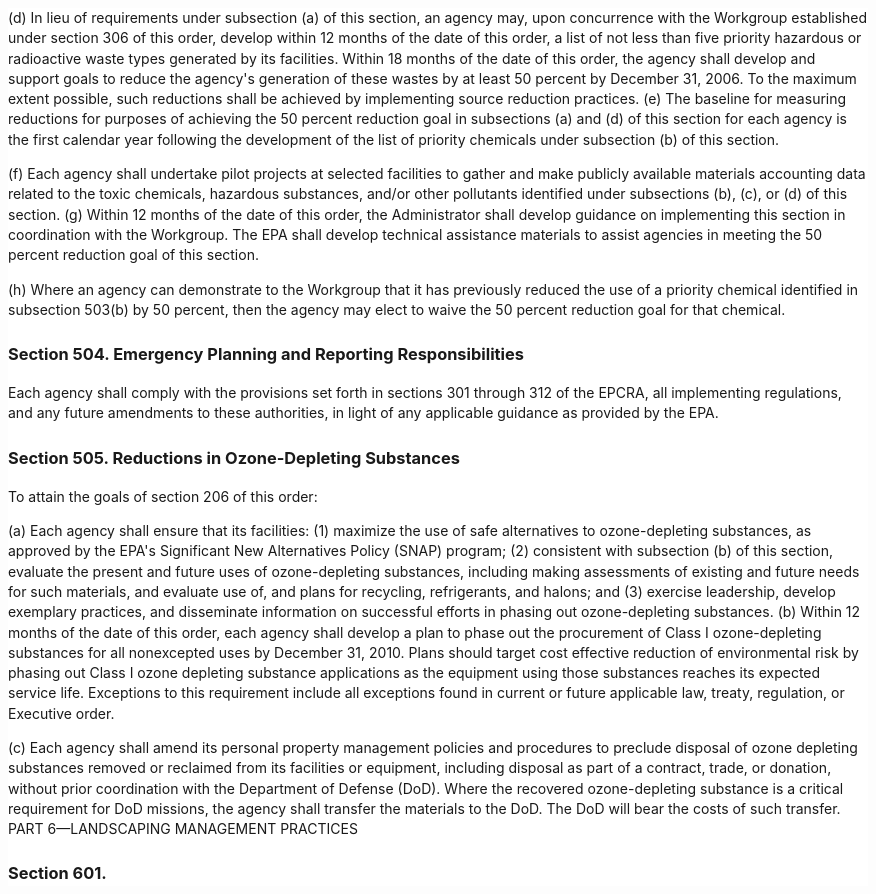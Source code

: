 (d) In lieu of requirements under subsection (a) of this section, an agency may, upon concurrence with the Workgroup established under section 306 of this order, develop within 12 months of the date of this order, a list of not less than five priority hazardous or radioactive waste types generated by its facilities. Within 18 months of the date of this order, the agency shall develop and support goals to reduce the agency's generation of these wastes by at least 50 percent by December 31, 2006. To the maximum extent possible, such reductions shall be achieved by implementing source reduction practices.
(e) The baseline for measuring reductions for purposes of achieving the 50 percent reduction goal in subsections (a) and (d) of this section for each agency is the first calendar year following the development of the list of priority chemicals under subsection (b) of this section.

(f) Each agency shall undertake pilot projects at selected facilities to gather and make publicly available materials accounting data related to the toxic chemicals, hazardous substances, and/or other pollutants identified under subsections (b), (c), or (d) of this section.
(g) Within 12 months of the date of this order, the Administrator shall develop guidance on implementing this section in coordination with the Workgroup. The EPA shall develop technical assistance materials to assist agencies in meeting the 50 percent reduction goal of this section.

(h) Where an agency can demonstrate to the Workgroup that it has previously reduced the use of a priority chemical identified in subsection 503(b) by 50 percent, then the agency may elect to waive the 50 percent reduction goal for that chemical.
### Section 504. Emergency Planning and Reporting Responsibilities

Each agency shall comply with the provisions set forth in sections 301 through 312 of the EPCRA, all implementing regulations, and any future amendments to these authorities, in light of any applicable guidance as provided by the EPA.

### Section 505. Reductions in Ozone-Depleting Substances

To attain the goals of section 206 of this order:

(a) Each agency shall ensure that its facilities: (1) maximize the use of safe alternatives to ozone-depleting substances, as approved by the EPA's Significant New Alternatives Policy (SNAP) program; (2) consistent with subsection (b) of this section, evaluate the present and future uses of ozone-depleting substances, including making assessments of existing and future needs for such materials, and evaluate use of, and plans for recycling, refrigerants, and halons; and (3) exercise leadership, develop exemplary practices, and disseminate information on successful efforts in phasing out ozone-depleting substances.
(b) Within 12 months of the date of this order, each agency shall develop a plan to phase out the procurement of Class I ozone-depleting substances for all nonexcepted uses by December 31, 2010. Plans should target cost effective reduction of environmental risk by phasing out Class I ozone depleting substance applications as the equipment using those substances reaches its expected service life. Exceptions to this requirement include all exceptions found in current or future applicable law, treaty, regulation, or Executive order.

(c) Each agency shall amend its personal property management policies and procedures to preclude disposal of ozone depleting substances removed or reclaimed from its facilities or equipment, including disposal as part of a contract, trade, or donation, without prior coordination with the Department of Defense (DoD). Where the recovered ozone-depleting substance is a critical requirement for DoD missions, the agency shall transfer the materials to the DoD. The DoD will bear the costs of such transfer.
PART 6—LANDSCAPING MANAGEMENT PRACTICES
### Section 601.
